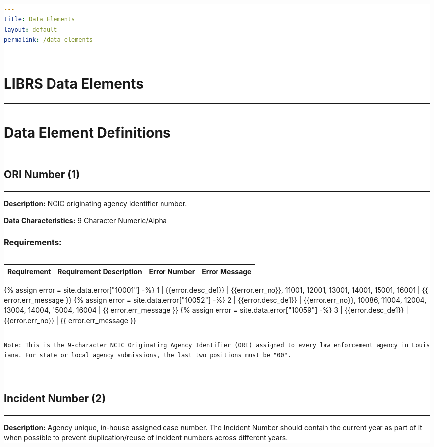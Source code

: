 ```yaml
---
title: Data Elements
layout: default
permalink: /data-elements
---
```


# LIBRS Data Elements
____

# Data Element Definitions
____

## ORI Number (1)
____

**Description:** NCIC originating agency identifier number.

**Data Characteristics:** 9 Character Numeric/Alpha

### Requirements:
___

Requirement  | Requirement Description | Error Number | Error Message
:-----------:|-------------------------|:------------:|----------
{% assign error = site.data.error["10001"] -%}
1 | {{error.desc_de1}} | {{error.err_no}}, 11001, 12001, 13001, 14001, 15001, 16001 | {{ error.err_message }} 
{% assign error = site.data.error["10052"] -%}
2 | {{error.desc_de1}} | {{error.err_no}}, 10086, 11004, 12004, 13004, 14004, 15004, 16004 | {{ error.err_message }} 
{% assign error = site.data.error["10059"] -%}
3 | {{error.desc_de1}} | {{error.err_no}} | {{ error.err_message }} 

___

`Note: This is the 9-character NCIC Originating Agency Identifier (ORI) assigned to every law enforcement agency in Louisiana. For state or local agency submissions, the last two positions must be "00".`

<br>

## Incident Number (2)
___

**Description:** Agency unique, in-house assigned case number. The Incident Number should contain the current year as part of it when possible to prevent duplication/reuse of incident numbers across different years. 
